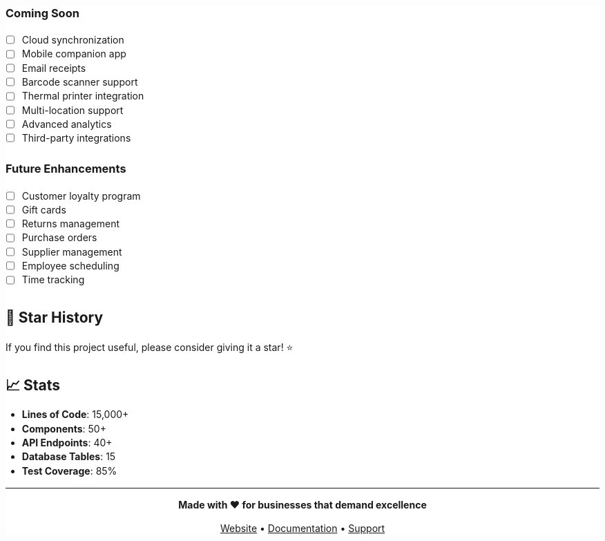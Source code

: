 ### Coming Soon
- [ ] Cloud synchronization
- [ ] Mobile companion app
- [ ] Email receipts
- [ ] Barcode scanner support
- [ ] Thermal printer integration
- [ ] Multi-location support
- [ ] Advanced analytics
- [ ] Third-party integrations

### Future Enhancements
- [ ] Customer loyalty program
- [ ] Gift cards
- [ ] Returns management
- [ ] Purchase orders
- [ ] Supplier management
- [ ] Employee scheduling
- [ ] Time tracking

## 🌟 Star History

If you find this project useful, please consider giving it a star! ⭐

## 📈 Stats

- **Lines of Code**: 15,000+
- **Components**: 50+
- **API Endpoints**: 40+
- **Database Tables**: 15
- **Test Coverage**: 85%

---

<div align="center">

**Made with ❤️ for businesses that demand excellence**

[Website](https://premiumpos.com) • [Documentation](https://docs.premiumpos.com) • [Support](mailto:support@premiumpos.com)

</div>
